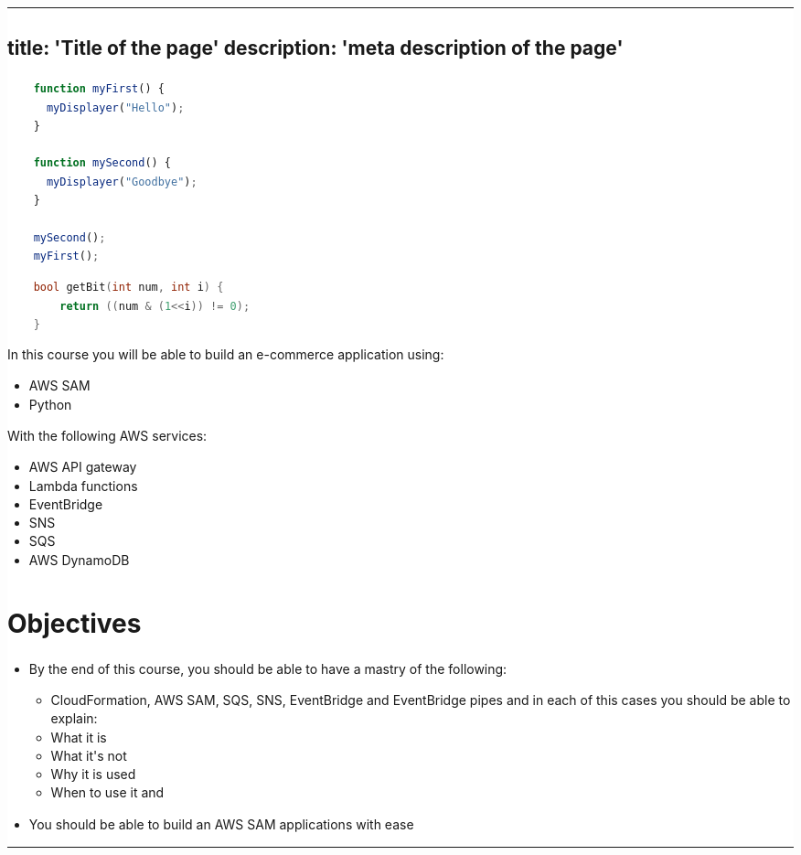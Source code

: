 
---
title: 'Title of the page'
description: 'meta description of the page'
---




``` javascript
    function myFirst() {
      myDisplayer("Hello");
    }

    function mySecond() {
      myDisplayer("Goodbye");
    }

    mySecond();
    myFirst();
```

``` cpp
    bool getBit(int num, int i) {
        return ((num & (1<<i)) != 0);
    }
```



In this course you will be able to build an e-commerce application using:

* AWS SAM
* Python
  
With the following AWS services:

* AWS API gateway
* Lambda functions
* EventBridge
* SNS
* SQS
* AWS DynamoDB

# **Objectives**

* By the end of this course, you should be able to have a mastry of the following: 

   * CloudFormation, AWS SAM, SQS, SNS, EventBridge and EventBridge pipes and in each of this cases you should be able to  explain:
    * What it is
    * What it's not
    * Why it is used 
    * When to use it and  
* You should be able to build an AWS SAM applications with ease
  
---
